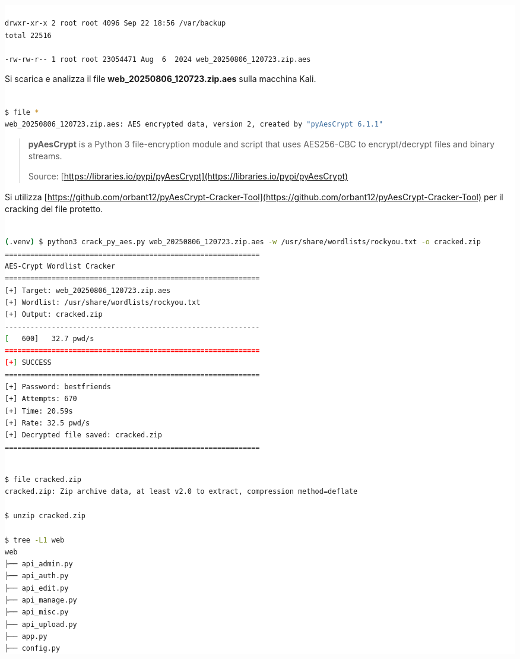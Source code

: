 ```text

drwxr-xr-x 2 root root 4096 Sep 22 18:56 /var/backup
total 22516

-rw-rw-r-- 1 root root 23054471 Aug  6  2024 web_20250806_120723.zip.aes   

```

Si scarica e analizza il file **web_20250806_120723.zip.aes** sulla macchina Kali.

```bash

$ file *
web_20250806_120723.zip.aes: AES encrypted data, version 2, created by "pyAesCrypt 6.1.1"

```

> **pyAesCrypt** is a Python 3 file-encryption module and script that uses AES256-CBC to encrypt/decrypt files and binary streams.
>
> Source: [https://libraries.io/pypi/pyAesCrypt](https://libraries.io/pypi/pyAesCrypt)

Si utilizza [https://github.com/orbant12/pyAesCrypt-Cracker-Tool](https://github.com/orbant12/pyAesCrypt-Cracker-Tool) per il cracking del file protetto.

```bash

(.venv) $ python3 crack_py_aes.py web_20250806_120723.zip.aes -w /usr/share/wordlists/rockyou.txt -o cracked.zip
============================================================
AES-Crypt Wordlist Cracker
============================================================
[+] Target: web_20250806_120723.zip.aes
[+] Wordlist: /usr/share/wordlists/rockyou.txt
[+] Output: cracked.zip
------------------------------------------------------------
[   600]   32.7 pwd/s
============================================================
[+] SUCCESS
============================================================
[+] Password: bestfriends
[+] Attempts: 670
[+] Time: 20.59s
[+] Rate: 32.5 pwd/s
[+] Decrypted file saved: cracked.zip
============================================================

```

```bash

$ file cracked.zip                                                                                                                   
cracked.zip: Zip archive data, at least v2.0 to extract, compression method=deflate 

$ unzip cracked.zip

$ tree -L1 web
web
├── api_admin.py
├── api_auth.py
├── api_edit.py
├── api_manage.py
├── api_misc.py
├── api_upload.py
├── app.py
├── config.py
```